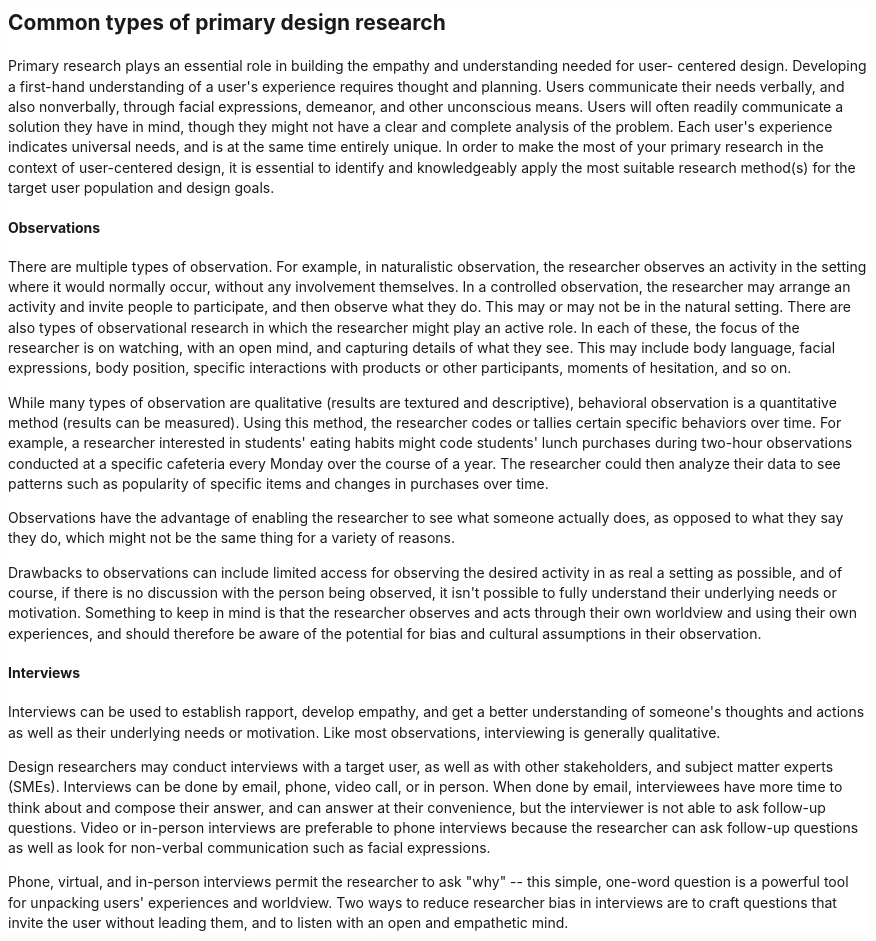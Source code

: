 ## Common types of primary design research 

Primary research plays an essential role in building the empathy and understanding needed for user- centered design. Developing a first-hand understanding of a user's experience requires thought and planning. Users communicate their needs verbally, and also nonverbally, through facial expressions, demeanor, and other unconscious means. Users will often readily communicate a solution they have in mind, though they might not have a clear and complete analysis of the problem. Each user's experience indicates universal needs, and is at the same time entirely unique. In order to make the most of your primary research in the context of user-centered design, it is essential to identify and knowledgeably apply the most suitable research method(s) for the target user population and design goals.

#### Observations

There are multiple types of observation. For example, in naturalistic observation, the researcher observes an activity in the setting where it would normally occur, without any involvement themselves. In a controlled observation, the researcher may arrange an activity and invite people to participate, and then observe what they do. This may or may not be in the natural setting. There are also types of observational research in which the researcher might play an active role. In each of these, the focus of the researcher is on watching, with an open mind, and capturing details of what they see. This may include body language, facial expressions, body position, specific interactions with products or other participants, moments of hesitation, and so on.

While many types of observation are qualitative (results are textured and descriptive), behavioral observation is a quantitative method (results can be measured). Using this method, the researcher codes or tallies certain specific behaviors over time. For example, a researcher interested in students' eating habits might code students' lunch purchases during two-hour observations conducted at a specific cafeteria every Monday over the course of a year. The researcher could then analyze their data to see patterns such as popularity of specific items and changes in purchases over time.

Observations have the advantage of enabling the researcher to see what someone actually does, as opposed to what they say they do, which might not be the same thing for a variety of reasons.

Drawbacks to observations can include limited access for observing the desired activity in as real a setting as possible, and of course, if there is no discussion with the person being observed, it isn't possible to fully understand their underlying needs or motivation. Something to keep in mind is that the researcher observes and acts through their own worldview and using their own experiences, and should therefore be aware of the potential for bias and cultural assumptions in their observation.

#### Interviews

Interviews can be used to establish rapport, develop empathy, and get a better understanding of someone's thoughts and actions as well as their underlying needs or motivation. Like most observations, interviewing is generally qualitative.

Design researchers may conduct interviews with a target user, as well as with other stakeholders, and subject matter experts (SMEs). Interviews can be done by email, phone, video call, or in person. When done by email, interviewees have more time to think about and compose their answer, and can answer at their convenience, but the interviewer is not able to ask follow-up questions. Video or in-person interviews are preferable to phone interviews because the researcher can ask follow-up questions as well as look for non-verbal communication such as facial expressions.

Phone, virtual, and in-person interviews permit the researcher to ask "why" -- this simple, one-word question is a powerful tool for unpacking users' experiences and worldview. Two ways to reduce researcher bias in interviews are to craft questions that invite the user without leading them, and to listen with an open and empathetic mind.
